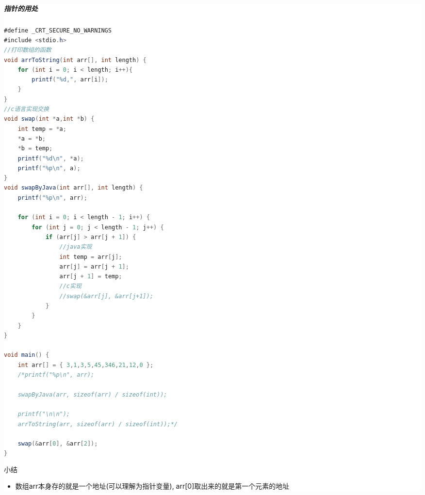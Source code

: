 ##### 指针的用处

```java
#define _CRT_SECURE_NO_WARNINGS
#include <stdio.h>
//打印数组的函数
void arrToString(int arr[], int length) {
    for (int i = 0; i < length; i++){
        printf("%d,", arr[i]);
    }
}
//c语言实现交换
void swap(int *a,int *b) {
    int temp = *a;
    *a = *b;
    *b = temp;
    printf("%d\n", *a);
    printf("%p\n", a);
}
void swapByJava(int arr[], int length) {
	printf("%p\n", arr);

    for (int i = 0; i < length - 1; i++) {
        for (int j = 0; j < length - 1; j++) {
            if (arr[j] > arr[j + 1]) {
                //java实现
                int temp = arr[j];
                arr[j] = arr[j + 1];
                arr[j + 1] = temp;
                //c实现
                //swap(&arr[j], &arr[j+1]);
            }
        }
    }
}

void main() {
	int arr[] = { 3,1,3,5,45,346,21,12,0 };
	/*printf("%p\n", arr);

	swapByJava(arr, sizeof(arr) / sizeof(int));

    printf("\n\n");
    arrToString(arr, sizeof(arr) / sizeof(int));*/

    swap(&arr[0], &arr[2]);
}

```

小结

- 数组arr本身存的就是一个地址(可以理解为指针变量), arr[0]取出来的就是第一个元素的地址
